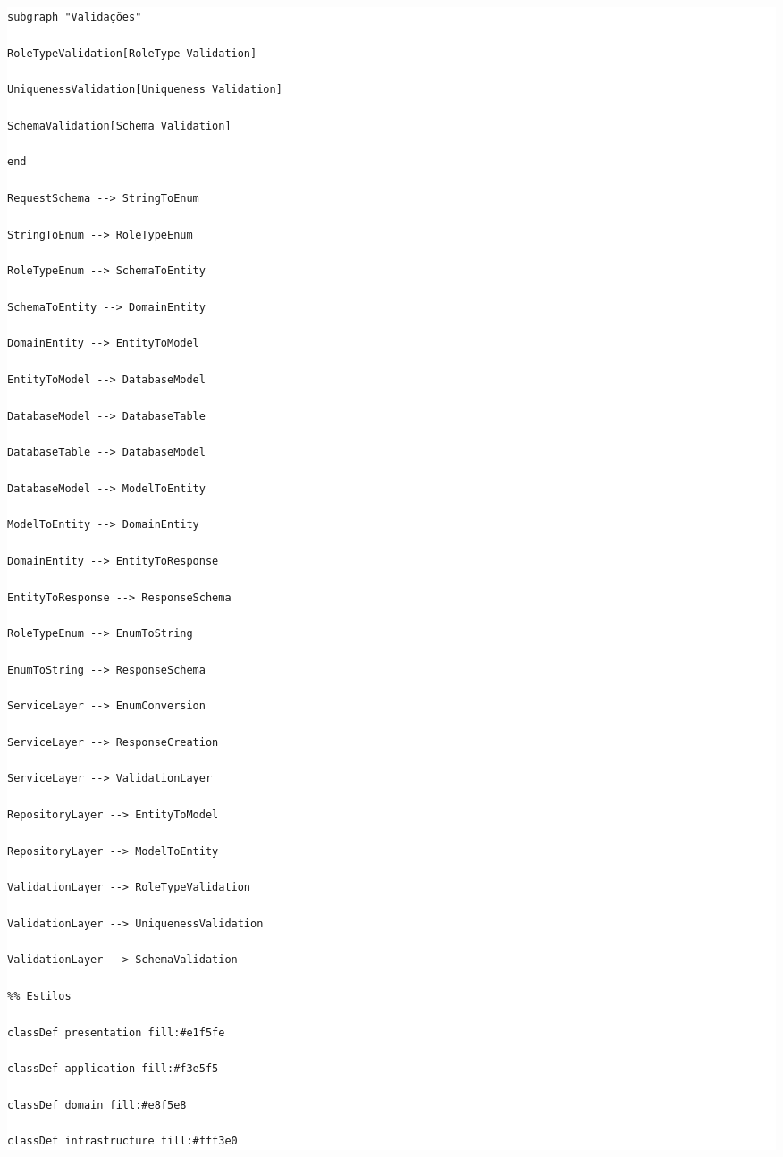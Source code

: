 ```mermaid
subgraph "Validações"

RoleTypeValidation[RoleType Validation]

UniquenessValidation[Uniqueness Validation]

SchemaValidation[Schema Validation]

end

RequestSchema --> StringToEnum

StringToEnum --> RoleTypeEnum

RoleTypeEnum --> SchemaToEntity

SchemaToEntity --> DomainEntity

DomainEntity --> EntityToModel

EntityToModel --> DatabaseModel

DatabaseModel --> DatabaseTable

DatabaseTable --> DatabaseModel

DatabaseModel --> ModelToEntity

ModelToEntity --> DomainEntity

DomainEntity --> EntityToResponse

EntityToResponse --> ResponseSchema

RoleTypeEnum --> EnumToString

EnumToString --> ResponseSchema

ServiceLayer --> EnumConversion

ServiceLayer --> ResponseCreation

ServiceLayer --> ValidationLayer

RepositoryLayer --> EntityToModel

RepositoryLayer --> ModelToEntity

ValidationLayer --> RoleTypeValidation

ValidationLayer --> UniquenessValidation

ValidationLayer --> SchemaValidation

%% Estilos

classDef presentation fill:#e1f5fe

classDef application fill:#f3e5f5

classDef domain fill:#e8f5e8

classDef infrastructure fill:#fff3e0
```